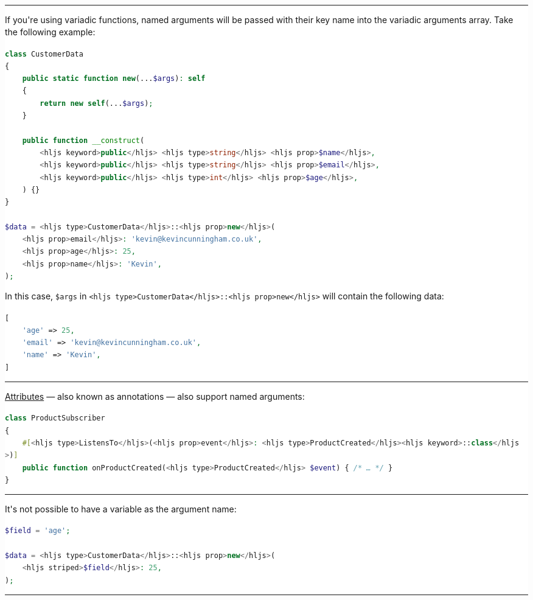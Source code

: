 
---

If you're using variadic functions, named arguments will be passed with their key name into the variadic arguments array. Take the following example:

```php
class CustomerData
{
    public static function new(...$args): self
    {
        return new self(...$args);
    }

    public function __construct(
        <hljs keyword>public</hljs> <hljs type>string</hljs> <hljs prop>$name</hljs>,
        <hljs keyword>public</hljs> <hljs type>string</hljs> <hljs prop>$email</hljs>,
        <hljs keyword>public</hljs> <hljs type>int</hljs> <hljs prop>$age</hljs>,
    ) {}
}

$data = <hljs type>CustomerData</hljs>::<hljs prop>new</hljs>(
    <hljs prop>email</hljs>: 'kevin@kevincunningham.co.uk',
    <hljs prop>age</hljs>: 25,
    <hljs prop>name</hljs>: 'Kevin',
);
```

In this case, `$args` in `<hljs type>CustomerData</hljs>::<hljs prop>new</hljs>` will contain the following data:

```php
[
    'age' => 25,
    'email' => 'kevin@kevincunningham.co.uk',
    'name' => 'Kevin',
]
```

---

[Attributes](/blog/attributes-in-php-8) — also known as annotations — also support named arguments:

```php
class ProductSubscriber
{
    #[<hljs type>ListensTo</hljs>(<hljs prop>event</hljs>: <hljs type>ProductCreated</hljs><hljs keyword>::class</hljs>)]
    public function onProductCreated(<hljs type>ProductCreated</hljs> $event) { /* … */ }
}
```

---

It's not possible to have a variable as the argument name:

```php
$field = 'age';

$data = <hljs type>CustomerData</hljs>::<hljs prop>new</hljs>(
    <hljs striped>$field</hljs>: 25,
);
```

---